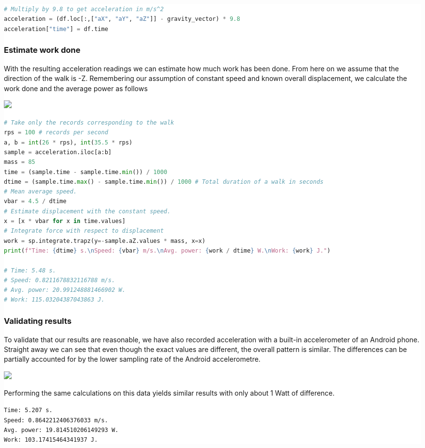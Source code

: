 ```python
# Multiply by 9.8 to get acceleration in m/s^2
acceleration = (df.loc[:,["aX", "aY", "aZ"]] - gravity_vector) * 9.8
acceleration["time"] = df.time
```

### Estimate work done

With the resulting acceleration readings we can estimate how much work has been done. From here on we assume that the direction of the walk is -Z. Remembering our assumption of constant speed and known overall displacement, we calculate the work done and the average power as follows

![](https://cdn-images-1.medium.com/max/2000/1*8fEhM3fBRePzimcAp6o7_g.png)

```python
# Take only the records corresponding to the walk
rps = 100 # records per second
a, b = int(26 * rps), int(35.5 * rps)
sample = acceleration.iloc[a:b]
mass = 85
time = (sample.time - sample.time.min()) / 1000
dtime = (sample.time.max() - sample.time.min()) / 1000 # Total duration of a walk in seconds
# Mean average speed.
vbar = 4.5 / dtime
# Estimate displacement with the constant speed. 
x = [x * vbar for x in time.values]
# Integrate force with respect to displacement 
work = sp.integrate.trapz(y=-sample.aZ.values * mass, x=x)
print(f"Time: {dtime} s.\nSpeed: {vbar} m/s.\nAvg. power: {work / dtime} W.\nWork: {work} J.")

# Time: 5.48 s.
# Speed: 0.8211678832116788 m/s.
# Avg. power: 20.991248881466902 W.
# Work: 115.03204387043863 J.
```

### Validating results

To validate that our results are reasonable, we have also recorded acceleration with a built-in accelerometer of an Android phone. Straight away we can see that even though the exact values are different, the overall pattern is similar. The differences can be partially accounted for by the lower sampling rate of the Android accelerometre.

![](https://cdn-images-1.medium.com/max/2000/1*z1_pe6Y0JUHXUIRT4qaEwg.png)

Performing the same calculations on this data yields similar results with only about 1 Watt of difference.

```
Time: 5.207 s.
Speed: 0.8642212406376033 m/s.
Avg. power: 19.814510206149293 W.
Work: 103.17415464341937 J.
```
